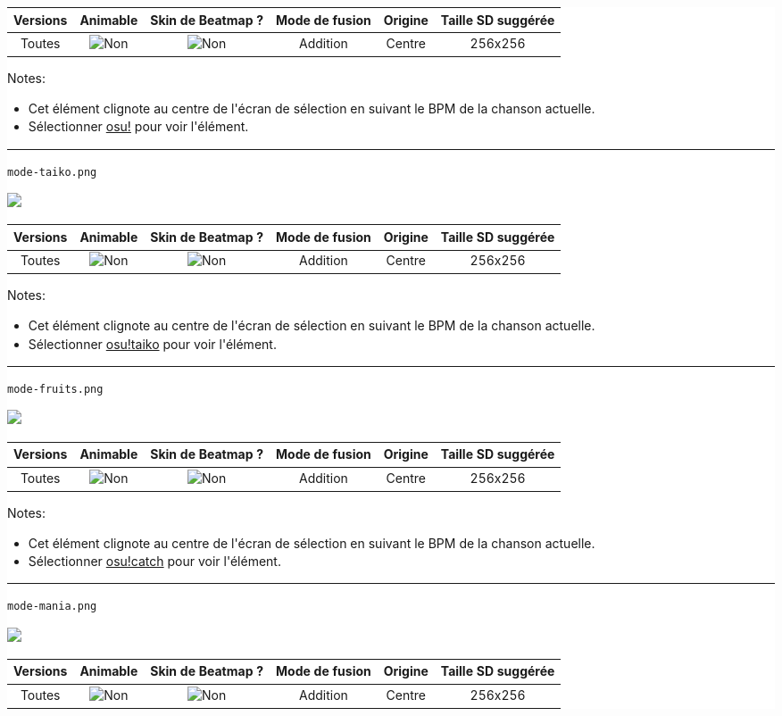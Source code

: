 | Versions | Animable | Skin de Beatmap ? | Mode de fusion | Origine | Taille SD suggérée |
| :-: | :-: | :-: | :-: | :-: | :-: |
| Toutes | ![Non][false] | ![Non][false] | Addition | Centre | 256x256 |

Notes:

- Cet élément clignote au centre de l'écran de sélection en suivant le BPM de la chanson actuelle.
- Sélectionner [osu!](/wiki/Game_mode/osu!) pour voir l'élément.

---

`mode-taiko.png`

![](img/mode-taiko.png)

| Versions | Animable | Skin de Beatmap ? | Mode de fusion | Origine | Taille SD suggérée |
| :-: | :-: | :-: | :-: | :-: | :-: |
| Toutes | ![Non][false] | ![Non][false] | Addition | Centre | 256x256 |

Notes:

- Cet élément clignote au centre de l'écran de sélection en suivant le BPM de la chanson actuelle.
- Sélectionner [osu!taiko](/wiki/Game_mode/osu!taiko) pour voir l'élément.

---

`mode-fruits.png`

![](img/mode-fruits.png)

| Versions | Animable | Skin de Beatmap ? | Mode de fusion | Origine | Taille SD suggérée |
| :-: | :-: | :-: | :-: | :-: | :-: |
| Toutes | ![Non][false] | ![Non][false] | Addition | Centre | 256x256 |

Notes:

- Cet élément clignote au centre de l'écran de sélection en suivant le BPM de la chanson actuelle.
- Sélectionner [osu!catch](/wiki/Game_mode/osu!catch) pour voir l'élément.

---

`mode-mania.png`

![](img/mode-mania.png)

| Versions | Animable | Skin de Beatmap ? | Mode de fusion | Origine | Taille SD suggérée |
| :-: | :-: | :-: | :-: | :-: | :-: |
| Toutes | ![Non][false] | ![Non][false] | Addition | Centre | 256x256 |


[true]: /wiki/shared/true.png
[false]: /wiki/shared/false.png